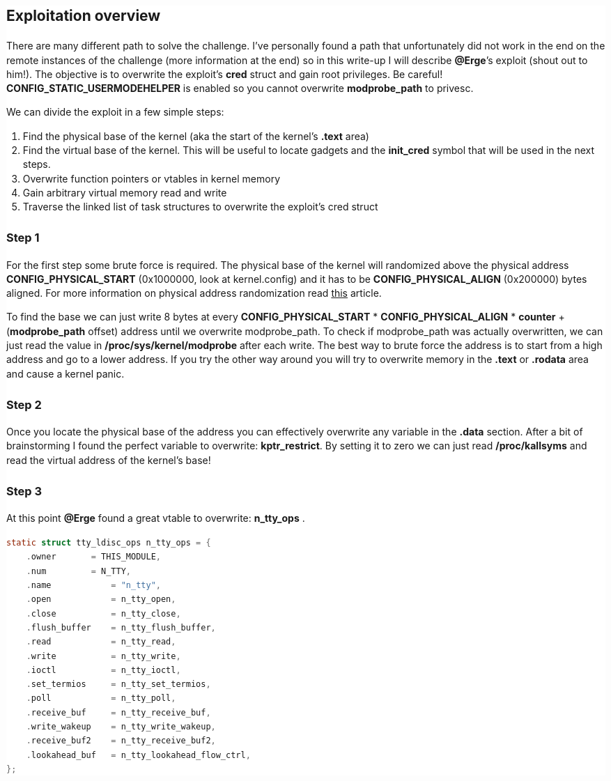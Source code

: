 ## Exploitation overview

There are many different path to solve the challenge. I’ve personally found a path that unfortunately did not work in the end on the remote instances of the challenge (more information at the end) so in this write-up I will describe **@Erge**’s exploit (shout out to him!). The objective is to overwrite the exploit’s **cred** struct and gain root privileges. Be careful! **CONFIG_STATIC_USERMODEHELPER** is enabled so you cannot overwrite **modprobe_path** to privesc.

We can divide the exploit in a few simple steps:

1. Find the physical base of the kernel (aka the start of the kernel’s **.text** area)
2. Find the virtual base of the kernel. This will be useful to locate gadgets and the **init_cred** symbol that will be used in the next steps.
3. Overwrite function pointers or vtables in kernel memory
4. Gain arbitrary virtual memory read and write
5. Traverse the linked list of task structures to overwrite the exploit’s cred struct

### Step 1

For the first step some brute force is required. The physical base of the kernel will randomized above the physical address **CONFIG_PHYSICAL_START** (0x1000000, look at kernel.config) and it has to be **CONFIG_PHYSICAL_ALIGN** (0x200000) bytes aligned. For more information on physical address randomization read [this](https://www.interruptlabs.co.uk/articles/pipe-buffer) article. 

To find the base we can just write 8 bytes at every **CONFIG_PHYSICAL_START** * **CONFIG_PHYSICAL_ALIGN** * **counter** + (**modprobe_path** offset) address until we overwrite modprobe_path. To check if modprobe_path was actually overwritten, we can just read the value in **/proc/sys/kernel/modprobe** after each write. The best way to brute force the address is to start from a high address and go to a lower address. If you try the other way around you will try to overwrite memory in the **.text** or **.rodata** area and cause a kernel panic.

### Step 2

Once you locate the physical base of the address you can effectively overwrite any variable in the **.data** section. After a bit of brainstorming I found the perfect variable to overwrite: **kptr_restrict**. By setting it to zero we can just read **/proc/kallsyms** and read the virtual address of the kernel’s base!

### Step 3

At this point **@Erge** found a great vtable to overwrite: **n_tty_ops** .

```c
static struct tty_ldisc_ops n_tty_ops = {
	.owner		 = THIS_MODULE,
	.num		 = N_TTY,
	.name            = "n_tty",
	.open            = n_tty_open,
	.close           = n_tty_close,
	.flush_buffer    = n_tty_flush_buffer,
	.read            = n_tty_read,
	.write           = n_tty_write,
	.ioctl           = n_tty_ioctl,
	.set_termios     = n_tty_set_termios,
	.poll            = n_tty_poll,
	.receive_buf     = n_tty_receive_buf,
	.write_wakeup    = n_tty_write_wakeup,
	.receive_buf2	 = n_tty_receive_buf2,
	.lookahead_buf	 = n_tty_lookahead_flow_ctrl,
};
```
